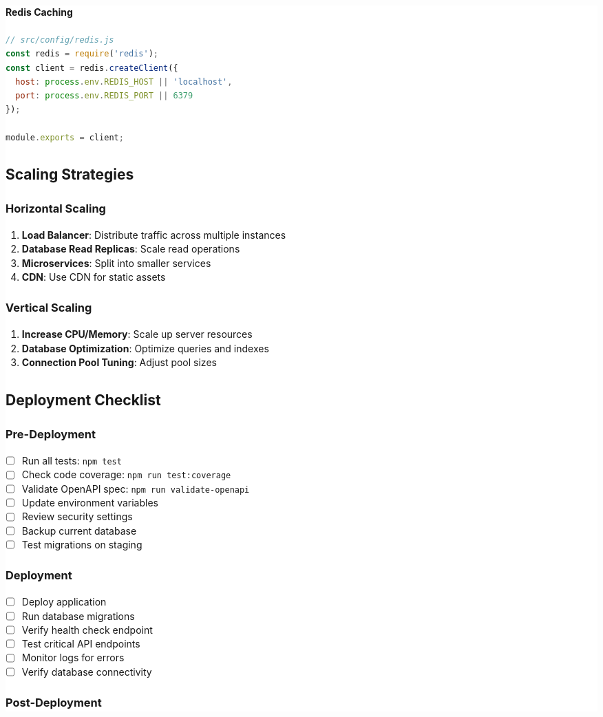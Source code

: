 #### Redis Caching

```javascript
// src/config/redis.js
const redis = require('redis');
const client = redis.createClient({
  host: process.env.REDIS_HOST || 'localhost',
  port: process.env.REDIS_PORT || 6379
});

module.exports = client;
```

## Scaling Strategies

### Horizontal Scaling

1. **Load Balancer**: Distribute traffic across multiple instances
2. **Database Read Replicas**: Scale read operations
3. **Microservices**: Split into smaller services
4. **CDN**: Use CDN for static assets

### Vertical Scaling

1. **Increase CPU/Memory**: Scale up server resources
2. **Database Optimization**: Optimize queries and indexes
3. **Connection Pool Tuning**: Adjust pool sizes

## Deployment Checklist

### Pre-Deployment

- [ ] Run all tests: `npm test`
- [ ] Check code coverage: `npm run test:coverage`
- [ ] Validate OpenAPI spec: `npm run validate-openapi`
- [ ] Update environment variables
- [ ] Review security settings
- [ ] Backup current database
- [ ] Test migrations on staging

### Deployment

- [ ] Deploy application
- [ ] Run database migrations
- [ ] Verify health check endpoint
- [ ] Test critical API endpoints
- [ ] Monitor logs for errors
- [ ] Verify database connectivity

### Post-Deployment
